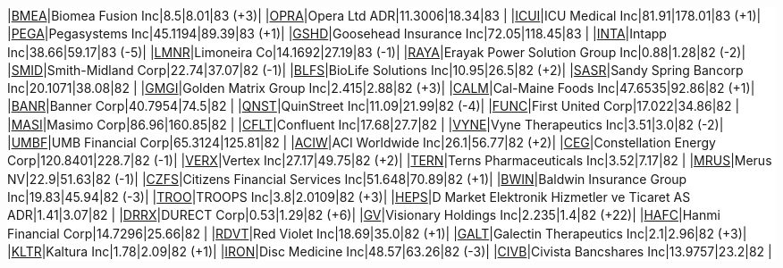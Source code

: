 |[BMEA](https://finance.yahoo.com/quote/BMEA/)|Biomea Fusion Inc|8.5|8.01|83 (+3)|
|[OPRA](https://finance.yahoo.com/quote/OPRA/)|Opera Ltd ADR|11.3006|18.34|83 |
|[ICUI](https://finance.yahoo.com/quote/ICUI/)|ICU Medical Inc|81.91|178.01|83 (+1)|
|[PEGA](https://finance.yahoo.com/quote/PEGA/)|Pegasystems Inc|45.1194|89.39|83 (+1)|
|[GSHD](https://finance.yahoo.com/quote/GSHD/)|Goosehead Insurance Inc|72.05|118.45|83 |
|[INTA](https://finance.yahoo.com/quote/INTA/)|Intapp Inc|38.66|59.17|83 (-5)|
|[LMNR](https://finance.yahoo.com/quote/LMNR/)|Limoneira Co|14.1692|27.19|83 (-1)|
|[RAYA](https://finance.yahoo.com/quote/RAYA/)|Erayak Power Solution Group Inc|0.88|1.28|82 (-2)|
|[SMID](https://finance.yahoo.com/quote/SMID/)|Smith-Midland Corp|22.74|37.07|82 (-1)|
|[BLFS](https://finance.yahoo.com/quote/BLFS/)|BioLife Solutions Inc|10.95|26.5|82 (+2)|
|[SASR](https://finance.yahoo.com/quote/SASR/)|Sandy Spring Bancorp Inc|20.1071|38.08|82 |
|[GMGI](https://finance.yahoo.com/quote/GMGI/)|Golden Matrix Group Inc|2.415|2.88|82 (+3)|
|[CALM](https://finance.yahoo.com/quote/CALM/)|Cal-Maine Foods Inc|47.6535|92.86|82 (+1)|
|[BANR](https://finance.yahoo.com/quote/BANR/)|Banner Corp|40.7954|74.5|82 |
|[QNST](https://finance.yahoo.com/quote/QNST/)|QuinStreet Inc|11.09|21.99|82 (-4)|
|[FUNC](https://finance.yahoo.com/quote/FUNC/)|First United Corp|17.022|34.86|82 |
|[MASI](https://finance.yahoo.com/quote/MASI/)|Masimo Corp|86.96|160.85|82 |
|[CFLT](https://finance.yahoo.com/quote/CFLT/)|Confluent Inc|17.68|27.7|82 |
|[VYNE](https://finance.yahoo.com/quote/VYNE/)|Vyne Therapeutics Inc|3.51|3.0|82 (-2)|
|[UMBF](https://finance.yahoo.com/quote/UMBF/)|UMB Financial Corp|65.3124|125.81|82 |
|[ACIW](https://finance.yahoo.com/quote/ACIW/)|ACI Worldwide Inc|26.1|56.77|82 (+2)|
|[CEG](https://finance.yahoo.com/quote/CEG/)|Constellation Energy Corp|120.8401|228.7|82 (-1)|
|[VERX](https://finance.yahoo.com/quote/VERX/)|Vertex Inc|27.17|49.75|82 (+2)|
|[TERN](https://finance.yahoo.com/quote/TERN/)|Terns Pharmaceuticals Inc|3.52|7.17|82 |
|[MRUS](https://finance.yahoo.com/quote/MRUS/)|Merus NV|22.9|51.63|82 (-1)|
|[CZFS](https://finance.yahoo.com/quote/CZFS/)|Citizens Financial Services Inc|51.648|70.89|82 (+1)|
|[BWIN](https://finance.yahoo.com/quote/BWIN/)|Baldwin Insurance Group Inc|19.83|45.94|82 (-3)|
|[TROO](https://finance.yahoo.com/quote/TROO/)|TROOPS Inc|3.8|2.0109|82 (+3)|
|[HEPS](https://finance.yahoo.com/quote/HEPS/)|D Market Elektronik Hizmetler ve Ticaret AS ADR|1.41|3.07|82 |
|[DRRX](https://finance.yahoo.com/quote/DRRX/)|DURECT Corp|0.53|1.29|82 (+6)|
|[GV](https://finance.yahoo.com/quote/GV/)|Visionary Holdings Inc|2.235|1.4|82 (+22)|
|[HAFC](https://finance.yahoo.com/quote/HAFC/)|Hanmi Financial Corp|14.7296|25.66|82 |
|[RDVT](https://finance.yahoo.com/quote/RDVT/)|Red Violet Inc|18.69|35.0|82 (+1)|
|[GALT](https://finance.yahoo.com/quote/GALT/)|Galectin Therapeutics Inc|2.1|2.96|82 (+3)|
|[KLTR](https://finance.yahoo.com/quote/KLTR/)|Kaltura Inc|1.78|2.09|82 (+1)|
|[IRON](https://finance.yahoo.com/quote/IRON/)|Disc Medicine Inc|48.57|63.26|82 (-3)|
|[CIVB](https://finance.yahoo.com/quote/CIVB/)|Civista Bancshares Inc|13.9757|23.2|82 |